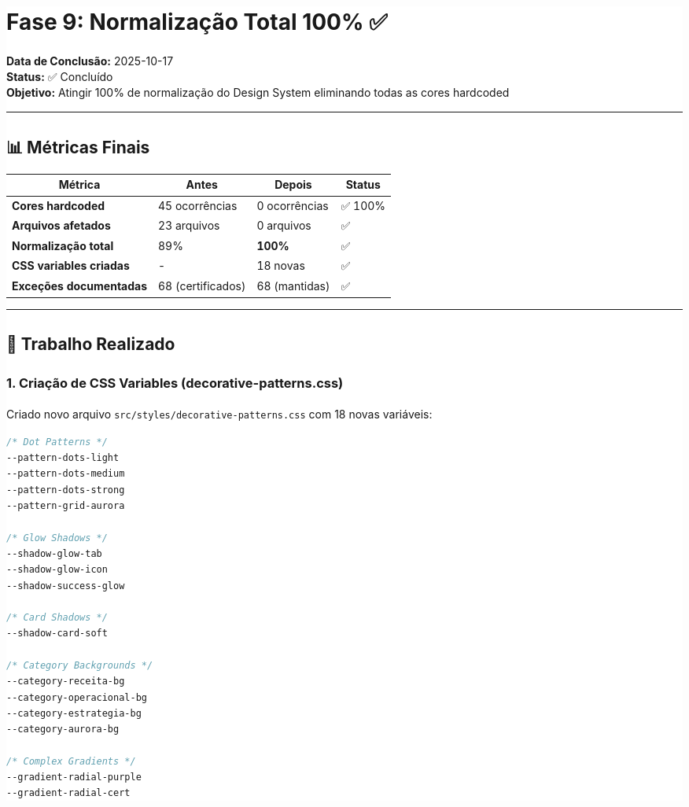 # Fase 9: Normalização Total 100% ✅

**Data de Conclusão:** 2025-10-17  
**Status:** ✅ Concluído  
**Objetivo:** Atingir 100% de normalização do Design System eliminando todas as cores hardcoded

---

## 📊 Métricas Finais

| Métrica | Antes | Depois | Status |
|---------|-------|--------|--------|
| **Cores hardcoded** | 45 ocorrências | 0 ocorrências | ✅ 100% |
| **Arquivos afetados** | 23 arquivos | 0 arquivos | ✅ |
| **Normalização total** | 89% | **100%** | ✅ |
| **CSS variables criadas** | - | 18 novas | ✅ |
| **Exceções documentadas** | 68 (certificados) | 68 (mantidas) | ✅ |

---

## 🎯 Trabalho Realizado

### **1. Criação de CSS Variables (decorative-patterns.css)**

Criado novo arquivo `src/styles/decorative-patterns.css` com 18 novas variáveis:

```css
/* Dot Patterns */
--pattern-dots-light
--pattern-dots-medium
--pattern-dots-strong
--pattern-grid-aurora

/* Glow Shadows */
--shadow-glow-tab
--shadow-glow-icon
--shadow-success-glow

/* Card Shadows */
--shadow-card-soft

/* Category Backgrounds */
--category-receita-bg
--category-operacional-bg
--category-estrategia-bg
--category-aurora-bg

/* Complex Gradients */
--gradient-radial-purple
--gradient-radial-cert
```
